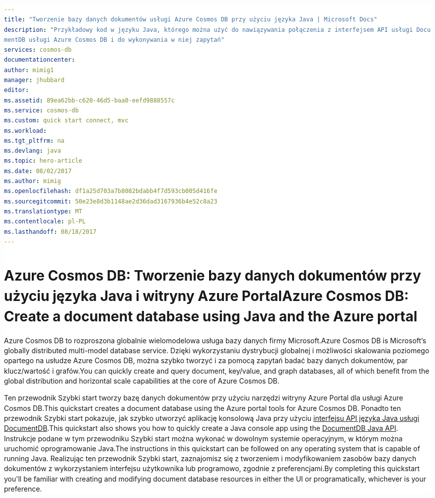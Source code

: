 ```yaml
---
title: "Tworzenie bazy danych dokumentów usługi Azure Cosmos DB przy użyciu języka Java | Microsoft Docs"
description: "Przykładowy kod w języku Java, którego można użyć do nawiązywania połączenia z interfejsem API usługi DocumentDB usługi Azure Cosmos DB i do wykonywania w niej zapytań"
services: cosmos-db
documentationcenter: 
author: mimig1
manager: jhubbard
editor: 
ms.assetid: 89ea62bb-c620-46d5-baa0-eefd9888557c
ms.service: cosmos-db
ms.custom: quick start connect, mvc
ms.workload: 
ms.tgt_pltfrm: na
ms.devlang: java
ms.topic: hero-article
ms.date: 08/02/2017
ms.author: mimig
ms.openlocfilehash: df1a25d703a7b8082bdabb4f7d593cb005d416fe
ms.sourcegitcommit: 50e23e8d3b1148ae2d36dad3167936b4e52c8a23
ms.translationtype: MT
ms.contentlocale: pl-PL
ms.lasthandoff: 08/18/2017
---
```

# <a name="azure-cosmos-db-create-a-document-database-using-java-and-the-azure-portal"></a><span data-ttu-id="1a473-103">Azure Cosmos DB: Tworzenie bazy danych dokumentów przy użyciu języka Java i witryny Azure Portal</span><span class="sxs-lookup"><span data-stu-id="1a473-103">Azure Cosmos DB: Create a document database using Java and the Azure portal</span></span>

<span data-ttu-id="1a473-104">Azure Cosmos DB to rozproszona globalnie wielomodelowa usługa bazy danych firmy Microsoft.</span><span class="sxs-lookup"><span data-stu-id="1a473-104">Azure Cosmos DB is Microsoft’s globally distributed multi-model database service.</span></span> <span data-ttu-id="1a473-105">Dzięki wykorzystaniu dystrybucji globalnej i możliwości skalowania poziomego opartego na usłudze Azure Cosmos DB, można szybko tworzyć i za pomocą zapytań badać bazy danych dokumentów, par klucz/wartość i grafów.</span><span class="sxs-lookup"><span data-stu-id="1a473-105">You can quickly create and query document, key/value, and graph databases, all of which benefit from the global distribution and horizontal scale capabilities at the core of Azure Cosmos DB.</span></span> 

<span data-ttu-id="1a473-106">Ten przewodnik Szybki start tworzy bazę danych dokumentów przy użyciu narzędzi witryny Azure Portal dla usługi Azure Cosmos DB.</span><span class="sxs-lookup"><span data-stu-id="1a473-106">This quickstart creates a document database using the Azure portal tools for Azure Cosmos DB.</span></span> <span data-ttu-id="1a473-107">Ponadto ten przewodnik Szybki start pokazuje, jak szybko utworzyć aplikację konsolową Java przy użyciu [interfejsu API języka Java usługi DocumentDB](documentdb-sdk-java.md).</span><span class="sxs-lookup"><span data-stu-id="1a473-107">This quickstart also shows you how to quickly create a Java console app using the [DocumentDB Java API](documentdb-sdk-java.md).</span></span> <span data-ttu-id="1a473-108">Instrukcje podane w tym przewodniku Szybki start można wykonać w dowolnym systemie operacyjnym, w którym można uruchomić oprogramowanie Java.</span><span class="sxs-lookup"><span data-stu-id="1a473-108">The instructions in this quickstart can be followed on any operating system that is capable of running Java.</span></span> <span data-ttu-id="1a473-109">Realizując ten przewodnik Szybki start, zaznajomisz się z tworzeniem i modyfikowaniem zasobów bazy danych dokumentów z wykorzystaniem interfejsu użytkownika lub programowo, zgodnie z preferencjami.</span><span class="sxs-lookup"><span data-stu-id="1a473-109">By completing this quickstart you'll be familiar with creating and modifying document database resources in either the UI or programatically, whichever is your preference.</span></span>
